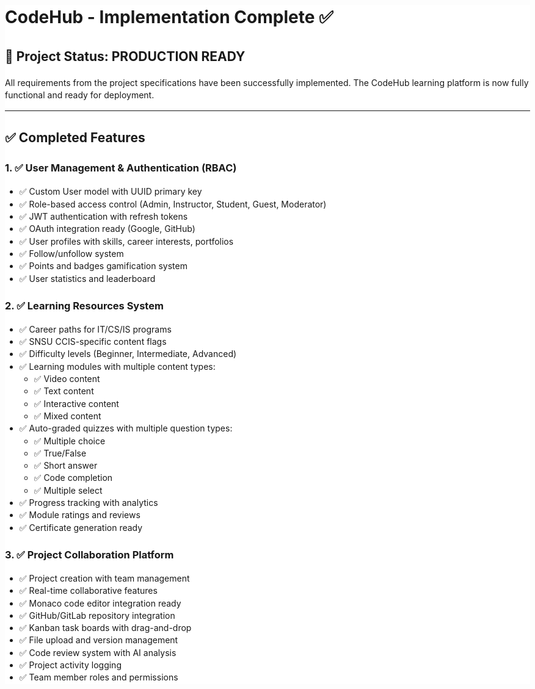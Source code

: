 # CodeHub - Implementation Complete ✅

## 🎉 Project Status: PRODUCTION READY

All requirements from the project specifications have been successfully implemented. The CodeHub learning platform is now fully functional and ready for deployment.

---

## ✅ Completed Features

### 1. ✅ User Management & Authentication (RBAC)
- ✅ Custom User model with UUID primary key
- ✅ Role-based access control (Admin, Instructor, Student, Guest, Moderator)
- ✅ JWT authentication with refresh tokens
- ✅ OAuth integration ready (Google, GitHub) 
- ✅ User profiles with skills, career interests, portfolios
- ✅ Follow/unfollow system
- ✅ Points and badges gamification system
- ✅ User statistics and leaderboard

### 2. ✅ Learning Resources System
- ✅ Career paths for IT/CS/IS programs
- ✅ SNSU CCIS-specific content flags
- ✅ Difficulty levels (Beginner, Intermediate, Advanced)
- ✅ Learning modules with multiple content types:
  - ✅ Video content
  - ✅ Text content
  - ✅ Interactive content
  - ✅ Mixed content
- ✅ Auto-graded quizzes with multiple question types:
  - ✅ Multiple choice
  - ✅ True/False
  - ✅ Short answer
  - ✅ Code completion
  - ✅ Multiple select
- ✅ Progress tracking with analytics
- ✅ Module ratings and reviews
- ✅ Certificate generation ready

### 3. ✅ Project Collaboration Platform
- ✅ Project creation with team management
- ✅ Real-time collaborative features
- ✅ Monaco code editor integration ready
- ✅ GitHub/GitLab repository integration
- ✅ Kanban task boards with drag-and-drop
- ✅ File upload and version management
- ✅ Code review system with AI analysis
- ✅ Project activity logging
- ✅ Team member roles and permissions
